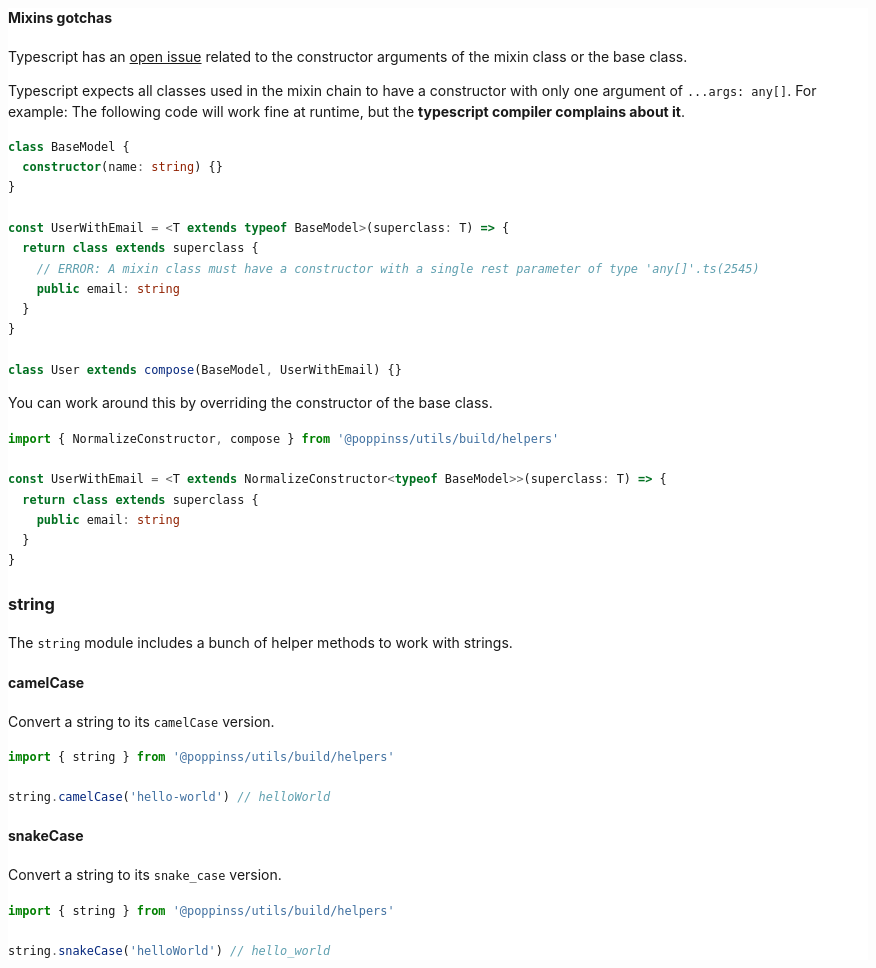 #### Mixins gotchas

Typescript has an [open issue](https://github.com/microsoft/TypeScript/issues/37142) related to the constructor arguments of the mixin class or the base class.

Typescript expects all classes used in the mixin chain to have a constructor with only one argument of `...args: any[]`. For example: The following code will work fine at runtime, but the **typescript compiler complains about it**.

```ts
class BaseModel {
  constructor(name: string) {}
}

const UserWithEmail = <T extends typeof BaseModel>(superclass: T) => {
  return class extends superclass {
    // ERROR: A mixin class must have a constructor with a single rest parameter of type 'any[]'.ts(2545)
    public email: string
  }
}

class User extends compose(BaseModel, UserWithEmail) {}
```

You can work around this by overriding the constructor of the base class.

```ts
import { NormalizeConstructor, compose } from '@poppinss/utils/build/helpers'

const UserWithEmail = <T extends NormalizeConstructor<typeof BaseModel>>(superclass: T) => {
  return class extends superclass {
    public email: string
  }
}
```

### string
The `string` module includes a bunch of helper methods to work with strings. 

#### camelCase
Convert a string to its `camelCase` version.

```ts
import { string } from '@poppinss/utils/build/helpers'

string.camelCase('hello-world') // helloWorld
```

#### snakeCase
Convert a string to its `snake_case` version.

```ts
import { string } from '@poppinss/utils/build/helpers'

string.snakeCase('helloWorld') // hello_world
```
